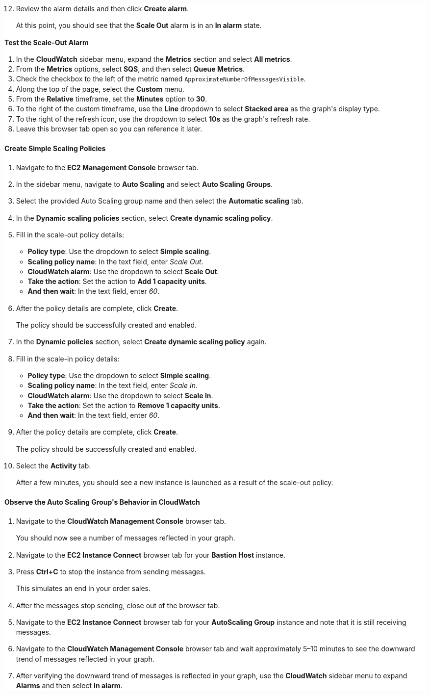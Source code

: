 12. Review the alarm details and then click **Create alarm**.

    At this point, you should see that the **Scale Out** alarm is in an **In alarm** state.

**Test the Scale-Out Alarm**

1. In the **CloudWatch** sidebar menu, expand the **Metrics** section and select **All metrics**.
2. From the **Metrics** options, select **SQS**, and then select **Queue Metrics**.
3. Check the checkbox to the left of the metric named `ApproximateNumberOfMessagesVisible`.
4. Along the top of the page, select the **Custom** menu.
5. From the **Relative** timeframe, set the **Minutes** option to **30**.
6. To the right of the custom timeframe, use the **Line** dropdown to select **Stacked area** as the graph's display type.
7. To the right of the refresh icon, use the dropdown to select **10s** as the graph's refresh rate.
8. Leave this browser tab open so you can reference it later.

#### Create Simple Scaling Policies

1. Navigate to the **EC2 Management Console** browser tab.
2. In the sidebar menu, navigate to **Auto Scaling** and select **Auto Scaling Groups**.
3. Select the provided Auto Scaling group name and then select the **Automatic scaling** tab.
4. In the **Dynamic scaling policies** section, select **Create dynamic scaling policy**.
5. Fill in the scale-out policy details:
   * **Policy type**: Use the dropdown to select **Simple scaling**.
   * **Scaling policy name**: In the text field, enter _Scale Out_.
   * **CloudWatch alarm**: Use the dropdown to select **Scale Out**.
   * **Take the action**: Set the action to **Add 1 capacity units**.
   * **And then wait**: In the text field, enter _60_.
6.  After the policy details are complete, click **Create**.

    The policy should be successfully created and enabled.
7. In the **Dynamic policies** section, select **Create dynamic scaling policy** again.
8. Fill in the scale-in policy details:
   * **Policy type**: Use the dropdown to select **Simple scaling**.
   * **Scaling policy name**: In the text field, enter _Scale In_.
   * **CloudWatch alarm**: Use the dropdown to select **Scale In**.
   * **Take the action**: Set the action to **Remove 1 capacity units**.
   * **And then wait**: In the text field, enter _60_.
9.  After the policy details are complete, click **Create**.

    The policy should be successfully created and enabled.
10. Select the **Activity** tab.

    After a few minutes, you should see a new instance is launched as a result of the scale-out policy.

#### Observe the Auto Scaling Group's Behavior in CloudWatch

1.  Navigate to the **CloudWatch Management Console** browser tab.

    You should now see a number of messages reflected in your graph.
2. Navigate to the **EC2 Instance Connect** browser tab for your **Bastion Host** instance.
3.  Press **Ctrl+C** to stop the instance from sending messages.

    This simulates an end in your order sales.
4. After the messages stop sending, close out of the browser tab.
5. Navigate to the **EC2 Instance Connect** browser tab for your **AutoScaling Group** instance and note that it is still receiving messages.
6. Navigate to the **CloudWatch Management Console** browser tab and wait approximately 5–10 minutes to see the downward trend of messages reflected in your graph.
7.  After verifying the downward trend of messages is reflected in your graph, use the **CloudWatch** sidebar menu to expand **Alarms** and then select **In alarm**.
